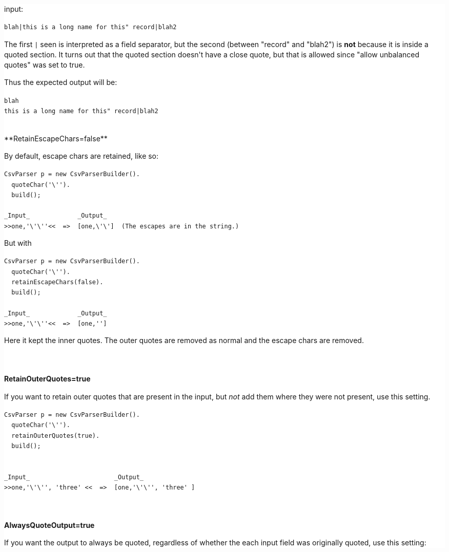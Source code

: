 input:

    blah|this is a long name for this" record|blah2

The first `|` seen is interpreted as a field separator, but the second (between "record" and "blah2") is **not** because it is inside a quoted section.  It turns out that the quoted section doesn't have a close quote, but that is allowed since "allow unbalanced quotes" was set to true.

Thus the expected output will be:

    blah
    this is a long name for this" record|blah2


<br>
**RetainEscapeChars=false**

By default, escape chars are retained, like so:

    CsvParser p = new CsvParserBuilder().
      quoteChar('\'').
      build();

    _Input_             _Output_
    >>one,'\'\''<<  =>  [one,\'\']  (The escapes are in the string.)

But with

    CsvParser p = new CsvParserBuilder().
      quoteChar('\'').
      retainEscapeChars(false).
      build();

    _Input_             _Output_
    >>one,'\'\''<<  =>  [one,'']

Here it kept the inner quotes.  The outer quotes are removed as normal and the escape chars are removed.


<br><br>
**RetainOuterQuotes=true**

If you want to retain outer quotes that are present in the input, but *not* add them where they were not present, use this setting.

    CsvParser p = new CsvParserBuilder().
      quoteChar('\'').
      retainOuterQuotes(true).    
      build();


    _Input_                       _Output_
    >>one,'\'\'', 'three' <<  =>  [one,'\'\'', 'three' ]


<br><br>
**AlwaysQuoteOutput=true**

If you want the output to always be quoted, regardless of whether the each input field was originally quoted, use this setting:
